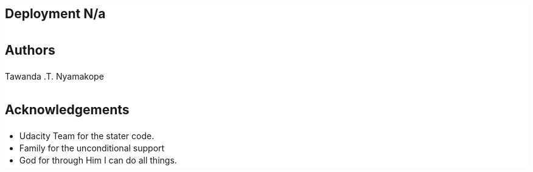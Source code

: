 ## Deployment N/a

## Authors
Tawanda .T. Nyamakope

## Acknowledgements
- Udacity Team for the stater code.
- Family for the unconditional support
- God for through Him I can do all things.



